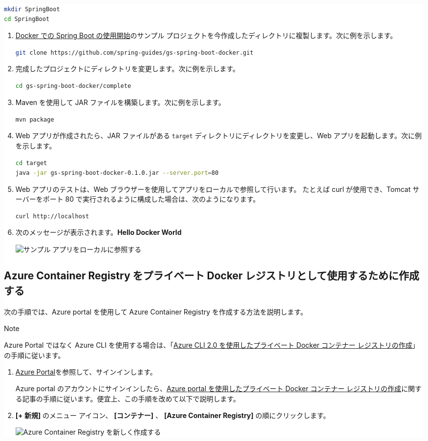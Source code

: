    ```bash
   mkdir SpringBoot
   cd SpringBoot
   ```

1. [Docker での Spring Boot の使用開始]のサンプル プロジェクトを今作成したディレクトリに複製します。次に例を示します。

   ```bash
   git clone https://github.com/spring-guides/gs-spring-boot-docker.git
   ```

1. 完成したプロジェクトにディレクトリを変更します。次に例を示します。

   ```bash
   cd gs-spring-boot-docker/complete
   ```

1. Maven を使用して JAR ファイルを構築します。次に例を示します。

   ```bash
   mvn package
   ```

1. Web アプリが作成されたら、JAR ファイルがある `target` ディレクトリにディレクトリを変更し、Web アプリを起動します。次に例を示します。

   ```bash
   cd target
   java -jar gs-spring-boot-docker-0.1.0.jar --server.port=80
   ```

1. Web アプリのテストは、Web ブラウザーを使用してアプリをローカルで参照して行います。 たとえば curl が使用でき、Tomcat サーバーをポート 80 で実行されるように構成した場合は、次のようになります。

   ```bash
   curl http://localhost
   ```

1. 次のメッセージが表示されます。**Hello Docker World**

   ![サンプル アプリをローカルに参照する][SB01]

## <a name="create-an-azure-container-registry-to-use-as-a-private-docker-registry"></a>Azure Container Registry をプライベート Docker レジストリとして使用するために作成する

次の手順では、Azure portal を使用して Azure Container Registry を作成する方法を説明します。

> [!NOTE]
>
> Azure Portal ではなく Azure CLI を使用する場合は、「[Azure CLI 2.0 を使用したプライベート Docker コンテナー レジストリの作成](/azure/container-registry/container-registry-get-started-azure-cli)」の手順に従います。

1. [Azure Portal]を参照して、サインインします。

   Azure portal のアカウントにサインインしたら、[Azure portal を使用したプライベート Docker コンテナー レジストリの作成]に関する記事の手順に従います。便宜上、この手順を改めて以下で説明します。

1. **[+ 新規]** のメニュー アイコン、 **[コンテナー]** 、 **[Azure Container Registry]** の順にクリックします。

   ![Azure Container Registry を新しく作成する][AR01]


[Azure コマンド ライン インターフェイス (CLI)]: /cli/azure/overview
[Azure Container Service (AKS)]: https://azure.microsoft.com/services/container-service/
[Java 開発者向けの Azure]: /azure/developer/java/
[Azure Portal]: https://portal.azure.com/
[Azure Portal を使用したプライベート Docker コンテナー レジストリの作成]: /azure/container-registry/container-registry-get-started-portal
[Azure Web App on Linux 向けのカスタム Docker イメージを使用する]: /azure/app-service-web/app-service-linux-using-custom-docker-image
[Docker]: https://www.docker.com/
[無料の Azure アカウント]: https://azure.microsoft.com/pricing/free-trial/
[Git]: https://github.com/
[Azure DevOps と Java の操作]: /azure/devops/java/
[Maven]: http://maven.apache.org/
[MSDN サブスクライバーの特典]: https://azure.microsoft.com/pricing/member-offers/msdn-benefits-details/
[Spring Boot]: http://projects.spring.io/spring-boot/
[Docker での Spring Boot の使用開始]: https://github.com/spring-guides/gs-spring-boot-docker
[Spring Framework]: https://spring.io/
[Java Development Kit (JDK)]: https://aka.ms/azure-jdks
[SB01]: media/deploy-spring-boot-java-app-on-linux/SB01.png
[SB02]: media/deploy-spring-boot-java-app-on-linux/SB02.png
[AR01]: media/deploy-spring-boot-java-app-on-linux/AR01.png
[AR03]: media/deploy-spring-boot-java-app-on-linux/AR03.png
[LX01]: media/deploy-spring-boot-java-app-on-linux/LX01.png
[LX02]: media/deploy-spring-boot-java-app-on-linux/LX02.png
[LX02-A]: media/deploy-spring-boot-java-app-on-linux/LX02-A.png
[LX02-B]: media/deploy-spring-boot-java-app-on-linux/LX02-B.png
[LX03]: media/deploy-spring-boot-java-app-on-linux/LX03.png